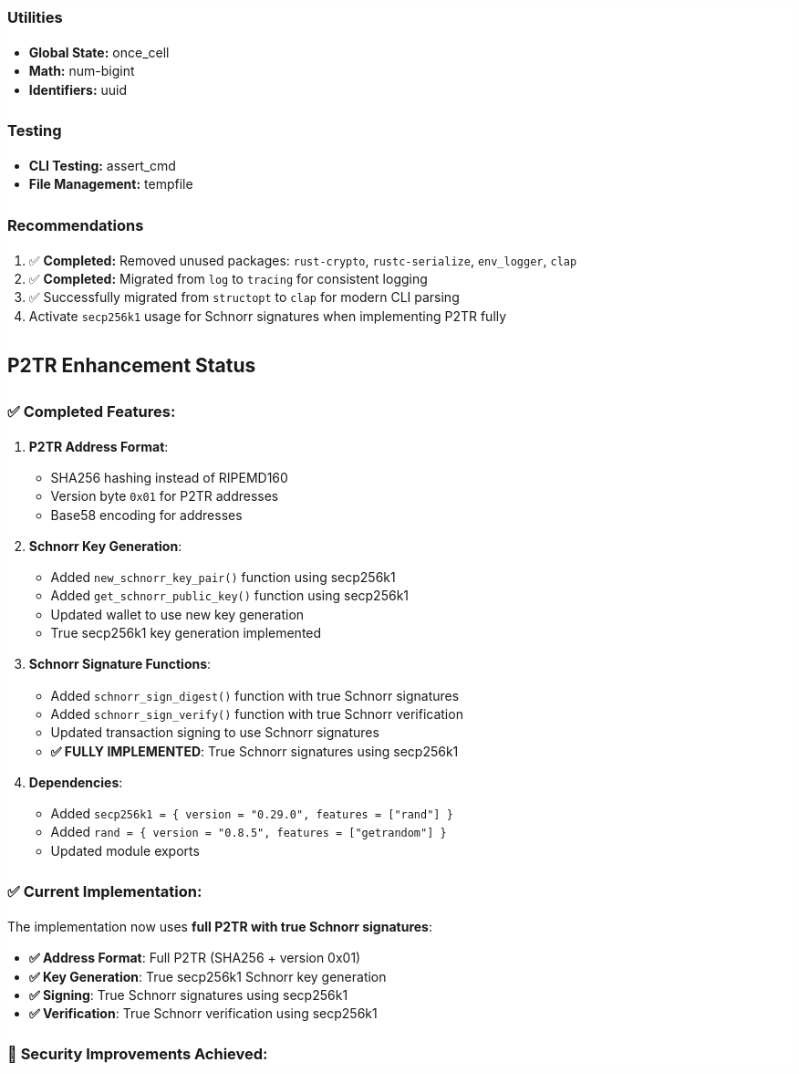### Utilities
- **Global State:** once_cell
- **Math:** num-bigint
- **Identifiers:** uuid

### Testing
- **CLI Testing:** assert_cmd
- **File Management:** tempfile

### Recommendations
1. ✅ **Completed:** Removed unused packages: `rust-crypto`, `rustc-serialize`, `env_logger`, `clap`
2. ✅ **Completed:** Migrated from `log` to `tracing` for consistent logging
3. ✅ Successfully migrated from `structopt` to `clap` for modern CLI parsing
4. Activate `secp256k1` usage for Schnorr signatures when implementing P2TR fully

## P2TR Enhancement Status

### ✅ **Completed Features:**

1. **P2TR Address Format**: 
   - SHA256 hashing instead of RIPEMD160
   - Version byte `0x01` for P2TR addresses
   - Base58 encoding for addresses

2. **Schnorr Key Generation**:
   - Added `new_schnorr_key_pair()` function using secp256k1
   - Added `get_schnorr_public_key()` function using secp256k1
   - Updated wallet to use new key generation
   - True secp256k1 key generation implemented

3. **Schnorr Signature Functions**:
   - Added `schnorr_sign_digest()` function with true Schnorr signatures
   - Added `schnorr_sign_verify()` function with true Schnorr verification
   - Updated transaction signing to use Schnorr signatures
   - **✅ FULLY IMPLEMENTED**: True Schnorr signatures using secp256k1

4. **Dependencies**:
   - Added `secp256k1 = { version = "0.29.0", features = ["rand"] }`
   - Added `rand = { version = "0.8.5", features = ["getrandom"] }`
   - Updated module exports

### ✅ **Current Implementation:**

The implementation now uses **full P2TR with true Schnorr signatures**:

- **✅ Address Format**: Full P2TR (SHA256 + version 0x01)
- **✅ Key Generation**: True secp256k1 Schnorr key generation
- **✅ Signing**: True Schnorr signatures using secp256k1
- **✅ Verification**: True Schnorr verification using secp256k1

### 🚀 **Security Improvements Achieved:**

